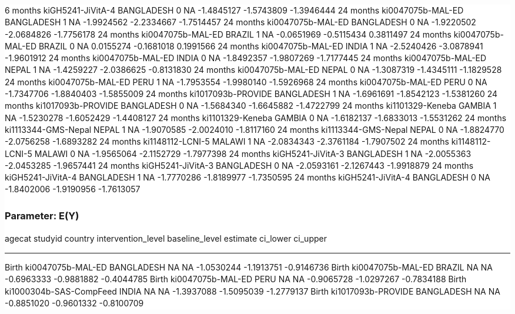6 months    kiGH5241-JiVitA-4         BANGLADESH   0                    NA                -1.4845127   -1.5743809   -1.3946444
24 months   ki0047075b-MAL-ED         BANGLADESH   1                    NA                -1.9924562   -2.2334667   -1.7514457
24 months   ki0047075b-MAL-ED         BANGLADESH   0                    NA                -1.9220502   -2.0684826   -1.7756178
24 months   ki0047075b-MAL-ED         BRAZIL       1                    NA                -0.0651969   -0.5115434    0.3811497
24 months   ki0047075b-MAL-ED         BRAZIL       0                    NA                 0.0155274   -0.1681018    0.1991566
24 months   ki0047075b-MAL-ED         INDIA        1                    NA                -2.5240426   -3.0878941   -1.9601912
24 months   ki0047075b-MAL-ED         INDIA        0                    NA                -1.8492357   -1.9807269   -1.7177445
24 months   ki0047075b-MAL-ED         NEPAL        1                    NA                -1.4259227   -2.0386625   -0.8131830
24 months   ki0047075b-MAL-ED         NEPAL        0                    NA                -1.3087319   -1.4345111   -1.1829528
24 months   ki0047075b-MAL-ED         PERU         1                    NA                -1.7953554   -1.9980140   -1.5926968
24 months   ki0047075b-MAL-ED         PERU         0                    NA                -1.7347706   -1.8840403   -1.5855009
24 months   ki1017093b-PROVIDE        BANGLADESH   1                    NA                -1.6961691   -1.8542123   -1.5381260
24 months   ki1017093b-PROVIDE        BANGLADESH   0                    NA                -1.5684340   -1.6645882   -1.4722799
24 months   ki1101329-Keneba          GAMBIA       1                    NA                -1.5230278   -1.6052429   -1.4408127
24 months   ki1101329-Keneba          GAMBIA       0                    NA                -1.6182137   -1.6833013   -1.5531262
24 months   ki1113344-GMS-Nepal       NEPAL        1                    NA                -1.9070585   -2.0024010   -1.8117160
24 months   ki1113344-GMS-Nepal       NEPAL        0                    NA                -1.8824770   -2.0756258   -1.6893282
24 months   ki1148112-LCNI-5          MALAWI       1                    NA                -2.0834343   -2.3761184   -1.7907502
24 months   ki1148112-LCNI-5          MALAWI       0                    NA                -1.9565064   -2.1152729   -1.7977398
24 months   kiGH5241-JiVitA-3         BANGLADESH   1                    NA                -2.0055363   -2.0453285   -1.9657441
24 months   kiGH5241-JiVitA-3         BANGLADESH   0                    NA                -2.0593161   -2.1267443   -1.9918879
24 months   kiGH5241-JiVitA-4         BANGLADESH   1                    NA                -1.7770286   -1.8189977   -1.7350595
24 months   kiGH5241-JiVitA-4         BANGLADESH   0                    NA                -1.8402006   -1.9190956   -1.7613057


### Parameter: E(Y)


agecat      studyid                   country      intervention_level   baseline_level      estimate     ci_lower     ci_upper
----------  ------------------------  -----------  -------------------  ---------------  -----------  -----------  -----------
Birth       ki0047075b-MAL-ED         BANGLADESH   NA                   NA                -1.0530244   -1.1913751   -0.9146736
Birth       ki0047075b-MAL-ED         BRAZIL       NA                   NA                -0.6963333   -0.9881882   -0.4044785
Birth       ki0047075b-MAL-ED         PERU         NA                   NA                -0.9065728   -1.0297267   -0.7834188
Birth       ki1000304b-SAS-CompFeed   INDIA        NA                   NA                -1.3937088   -1.5095039   -1.2779137
Birth       ki1017093b-PROVIDE        BANGLADESH   NA                   NA                -0.8851020   -0.9601332   -0.8100709